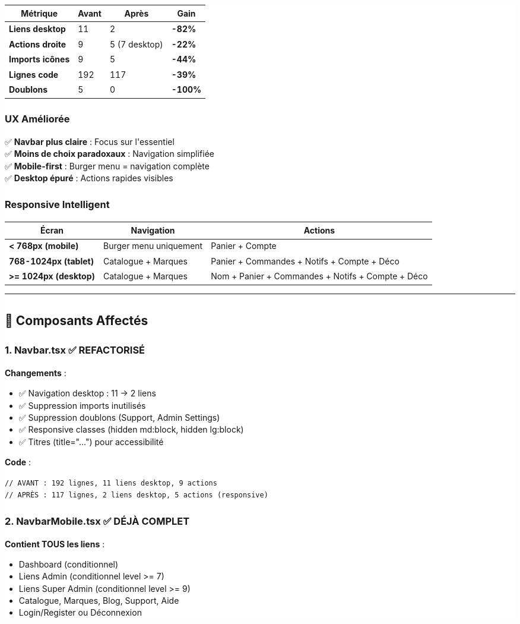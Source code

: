 | Métrique | Avant | Après | Gain |
|----------|-------|-------|------|
| **Liens desktop** | 11 | 2 | **-82%** |
| **Actions droite** | 9 | 5 (7 desktop) | **-22%** |
| **Imports icônes** | 9 | 5 | **-44%** |
| **Lignes code** | 192 | 117 | **-39%** |
| **Doublons** | 5 | 0 | **-100%** |

### UX Améliorée

✅ **Navbar plus claire** : Focus sur l'essentiel  
✅ **Moins de choix paradoxaux** : Navigation simplifiée  
✅ **Mobile-first** : Burger menu = navigation complète  
✅ **Desktop épuré** : Actions rapides visibles  

### Responsive Intelligent

| Écran | Navigation | Actions |
|-------|------------|---------|
| **< 768px (mobile)** | Burger menu uniquement | Panier + Compte |
| **768-1024px (tablet)** | Catalogue + Marques | Panier + Commandes + Notifs + Compte + Déco |
| **>= 1024px (desktop)** | Catalogue + Marques | Nom + Panier + Commandes + Notifs + Compte + Déco |

---

## 🎯 Composants Affectés

### 1. **Navbar.tsx** ✅ REFACTORISÉ

**Changements** :
- ✅ Navigation desktop : 11 → 2 liens
- ✅ Suppression imports inutilisés
- ✅ Suppression doublons (Support, Admin Settings)
- ✅ Responsive classes (hidden md:block, hidden lg:block)
- ✅ Titres (title="...") pour accessibilité

**Code** :
```tsx
// AVANT : 192 lignes, 11 liens desktop, 9 actions
// APRÈS : 117 lignes, 2 liens desktop, 5 actions (responsive)
```

### 2. **NavbarMobile.tsx** ✅ DÉJÀ COMPLET

**Contient TOUS les liens** :
- Dashboard (conditionnel)
- Liens Admin (conditionnel level >= 7)
- Liens Super Admin (conditionnel level >= 9)
- Catalogue, Marques, Blog, Support, Aide
- Login/Register ou Déconnexion
